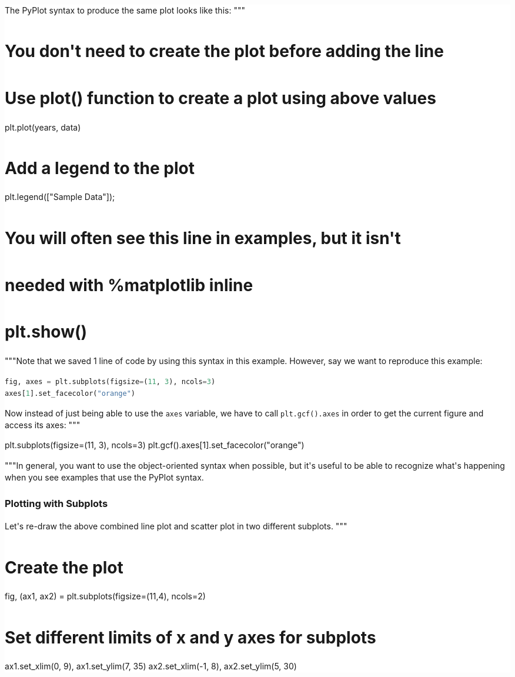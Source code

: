 The PyPlot syntax to produce the same plot looks like this:
"""

# You don't need to create the plot before adding the line

# Use plot() function to create a plot using above values
plt.plot(years, data)

# Add a legend to the plot
plt.legend(["Sample Data"]);

# You will often see this line in examples, but it isn't
# needed with %matplotlib inline
# plt.show()

"""Note that we saved 1 line of code by using this syntax in this example. However, say we want to reproduce this example:

```python
fig, axes = plt.subplots(figsize=(11, 3), ncols=3)
axes[1].set_facecolor("orange")
```

Now instead of just being able to use the `axes` variable, we have to call `plt.gcf().axes` in order to get the current figure and access its axes:
"""

plt.subplots(figsize=(11, 3), ncols=3)
plt.gcf().axes[1].set_facecolor("orange")

"""In general, you want to use the object-oriented syntax when possible, but it's useful to be able to recognize what's happening when you see examples that use the PyPlot syntax.

### Plotting with Subplots

Let's re-draw the above combined line plot and scatter plot in two different subplots.
"""

# Create the plot
fig, (ax1, ax2) = plt.subplots(figsize=(11,4), ncols=2)

# Set different limits of x and y axes for subplots
ax1.set_xlim(0, 9), ax1.set_ylim(7, 35)
ax2.set_xlim(-1, 8), ax2.set_ylim(5, 30)
